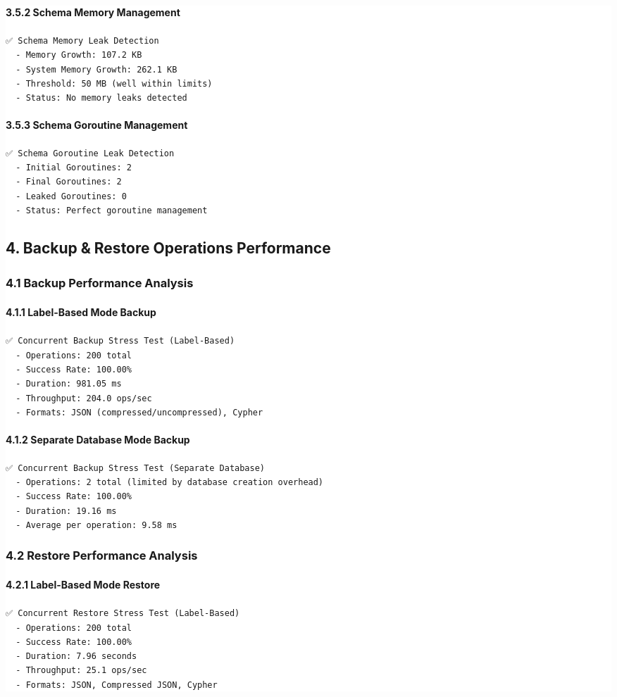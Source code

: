 #### 3.5.2 Schema Memory Management

```
✅ Schema Memory Leak Detection
  - Memory Growth: 107.2 KB
  - System Memory Growth: 262.1 KB
  - Threshold: 50 MB (well within limits)
  - Status: No memory leaks detected
```

#### 3.5.3 Schema Goroutine Management

```
✅ Schema Goroutine Leak Detection
  - Initial Goroutines: 2
  - Final Goroutines: 2
  - Leaked Goroutines: 0
  - Status: Perfect goroutine management
```

## 4. Backup & Restore Operations Performance

### 4.1 Backup Performance Analysis

#### 4.1.1 Label-Based Mode Backup

```
✅ Concurrent Backup Stress Test (Label-Based)
  - Operations: 200 total
  - Success Rate: 100.00%
  - Duration: 981.05 ms
  - Throughput: 204.0 ops/sec
  - Formats: JSON (compressed/uncompressed), Cypher
```

#### 4.1.2 Separate Database Mode Backup

```
✅ Concurrent Backup Stress Test (Separate Database)
  - Operations: 2 total (limited by database creation overhead)
  - Success Rate: 100.00%
  - Duration: 19.16 ms
  - Average per operation: 9.58 ms
```

### 4.2 Restore Performance Analysis

#### 4.2.1 Label-Based Mode Restore

```
✅ Concurrent Restore Stress Test (Label-Based)
  - Operations: 200 total
  - Success Rate: 100.00%
  - Duration: 7.96 seconds
  - Throughput: 25.1 ops/sec
  - Formats: JSON, Compressed JSON, Cypher
```
